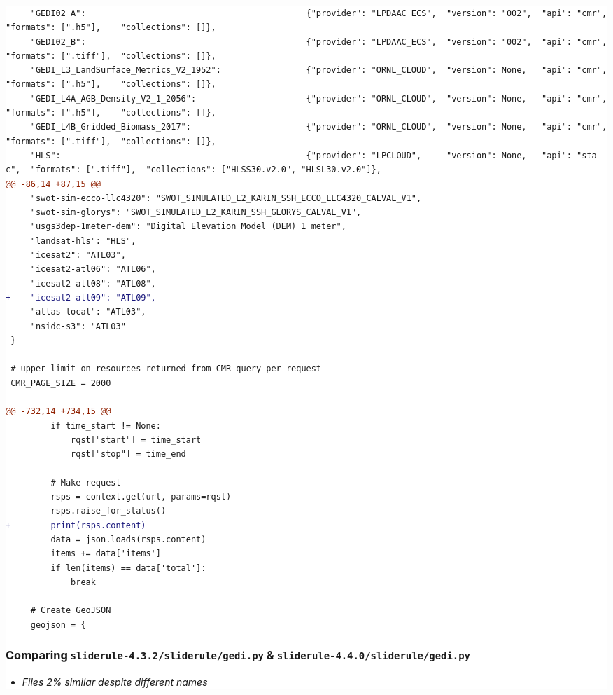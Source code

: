 ```diff
     "GEDI02_A":                                            {"provider": "LPDAAC_ECS",  "version": "002",  "api": "cmr",   "formats": [".h5"],    "collections": []},
     "GEDI02_B":                                            {"provider": "LPDAAC_ECS",  "version": "002",  "api": "cmr",   "formats": [".tiff"],  "collections": []},
     "GEDI_L3_LandSurface_Metrics_V2_1952":                 {"provider": "ORNL_CLOUD",  "version": None,   "api": "cmr",   "formats": [".h5"],    "collections": []},
     "GEDI_L4A_AGB_Density_V2_1_2056":                      {"provider": "ORNL_CLOUD",  "version": None,   "api": "cmr",   "formats": [".h5"],    "collections": []},
     "GEDI_L4B_Gridded_Biomass_2017":                       {"provider": "ORNL_CLOUD",  "version": None,   "api": "cmr",   "formats": [".tiff"],  "collections": []},
     "HLS":                                                 {"provider": "LPCLOUD",     "version": None,   "api": "stac",  "formats": [".tiff"],  "collections": ["HLSS30.v2.0", "HLSL30.v2.0"]},
@@ -86,14 +87,15 @@
     "swot-sim-ecco-llc4320": "SWOT_SIMULATED_L2_KARIN_SSH_ECCO_LLC4320_CALVAL_V1",
     "swot-sim-glorys": "SWOT_SIMULATED_L2_KARIN_SSH_GLORYS_CALVAL_V1",
     "usgs3dep-1meter-dem": "Digital Elevation Model (DEM) 1 meter",
     "landsat-hls": "HLS",
     "icesat2": "ATL03",
     "icesat2-atl06": "ATL06",
     "icesat2-atl08": "ATL08",
+    "icesat2-atl09": "ATL09",
     "atlas-local": "ATL03",
     "nsidc-s3": "ATL03"
 }
 
 # upper limit on resources returned from CMR query per request
 CMR_PAGE_SIZE = 2000
 
@@ -732,14 +734,15 @@
         if time_start != None:
             rqst["start"] = time_start
             rqst["stop"] = time_end
 
         # Make request
         rsps = context.get(url, params=rqst)
         rsps.raise_for_status()
+        print(rsps.content)
         data = json.loads(rsps.content)
         items += data['items']
         if len(items) == data['total']:
             break
 
     # Create GeoJSON
     geojson = {
```

### Comparing `sliderule-4.3.2/sliderule/gedi.py` & `sliderule-4.4.0/sliderule/gedi.py`

 * *Files 2% similar despite different names*
